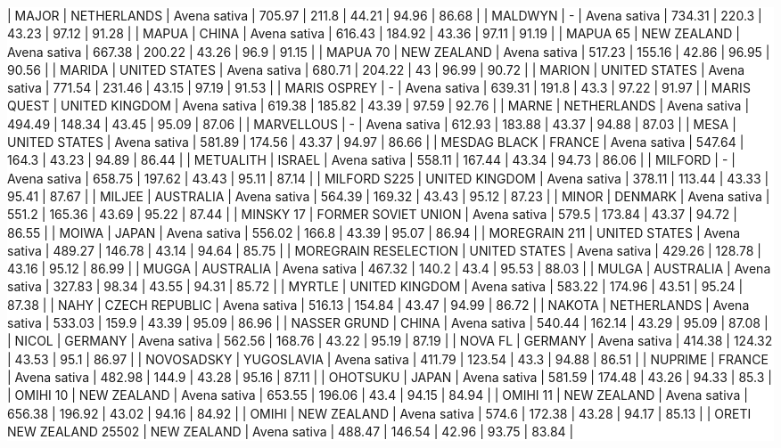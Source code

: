 | MAJOR | NETHERLANDS | Avena sativa | 705.97 | 211.8 | 44.21 | 94.96 | 86.68 |
| MALDWYN | - | Avena sativa | 734.31 | 220.3 | 43.23 | 97.12 | 91.28 |
| MAPUA | CHINA | Avena sativa | 616.43 | 184.92 | 43.36 | 97.11 | 91.19 |
| MAPUA 65 | NEW ZEALAND | Avena sativa | 667.38 | 200.22 | 43.26 | 96.9 | 91.15 |
| MAPUA 70 | NEW ZEALAND | Avena sativa | 517.23 | 155.16 | 42.86 | 96.95 | 90.56 |
| MARIDA | UNITED STATES | Avena sativa | 680.71 | 204.22 | 43 | 96.99 | 90.72 |
| MARION | UNITED STATES | Avena sativa | 771.54 | 231.46 | 43.15 | 97.19 | 91.53 |
| MARIS OSPREY | - | Avena sativa | 639.31 | 191.8 | 43.3 | 97.22 | 91.97 |
| MARIS QUEST | UNITED KINGDOM | Avena sativa | 619.38 | 185.82 | 43.39 | 97.59 | 92.76 |
| MARNE | NETHERLANDS | Avena sativa | 494.49 | 148.34 | 43.45 | 95.09 | 87.06 |
| MARVELLOUS | - | Avena sativa | 612.93 | 183.88 | 43.37 | 94.88 | 87.03 |
| MESA | UNITED STATES | Avena sativa | 581.89 | 174.56 | 43.37 | 94.97 | 86.66 |
| MESDAG BLACK | FRANCE | Avena sativa | 547.64 | 164.3 | 43.23 | 94.89 | 86.44 |
| METUALITH | ISRAEL | Avena sativa | 558.11 | 167.44 | 43.34 | 94.73 | 86.06 |
| MILFORD | - | Avena sativa | 658.75 | 197.62 | 43.43 | 95.11 | 87.14 |
| MILFORD S225 | UNITED KINGDOM | Avena sativa | 378.11 | 113.44 | 43.33 | 95.41 | 87.67 |
| MILJEE | AUSTRALIA | Avena sativa | 564.39 | 169.32 | 43.43 | 95.12 | 87.23 |
| MINOR | DENMARK | Avena sativa | 551.2 | 165.36 | 43.69 | 95.22 | 87.44 |
| MINSKY 17 | FORMER SOVIET UNION | Avena sativa | 579.5 | 173.84 | 43.37 | 94.72 | 86.55 |
| MOIWA | JAPAN | Avena sativa | 556.02 | 166.8 | 43.39 | 95.07 | 86.94 |
| MOREGRAIN 211 | UNITED STATES | Avena sativa | 489.27 | 146.78 | 43.14 | 94.64 | 85.75 |
| MOREGRAIN RESELECTION | UNITED STATES | Avena sativa | 429.26 | 128.78 | 43.16 | 95.12 | 86.99 |
| MUGGA | AUSTRALIA | Avena sativa | 467.32 | 140.2 | 43.4 | 95.53 | 88.03 |
| MULGA | AUSTRALIA | Avena sativa | 327.83 | 98.34 | 43.55 | 94.31 | 85.72 |
| MYRTLE | UNITED KINGDOM | Avena sativa | 583.22 | 174.96 | 43.51 | 95.24 | 87.38 |
| NAHY | CZECH REPUBLIC | Avena sativa | 516.13 | 154.84 | 43.47 | 94.99 | 86.72 |
| NAKOTA | NETHERLANDS | Avena sativa | 533.03 | 159.9 | 43.39 | 95.09 | 86.96 |
| NASSER GRUND | CHINA | Avena sativa | 540.44 | 162.14 | 43.29 | 95.09 | 87.08 |
| NICOL | GERMANY | Avena sativa | 562.56 | 168.76 | 43.22 | 95.19 | 87.19 |
| NOVA FL | GERMANY | Avena sativa | 414.38 | 124.32 | 43.53 | 95.1 | 86.97 |
| NOVOSADSKY | YUGOSLAVIA | Avena sativa | 411.79 | 123.54 | 43.3 | 94.88 | 86.51 |
| NUPRIME | FRANCE | Avena sativa | 482.98 | 144.9 | 43.28 | 95.16 | 87.11 |
| OHOTSUKU | JAPAN | Avena sativa | 581.59 | 174.48 | 43.26 | 94.33 | 85.3 |
| OMIHI 10 | NEW ZEALAND | Avena sativa | 653.55 | 196.06 | 43.4 | 94.15 | 84.94 |
| OMIHI 11 | NEW ZEALAND | Avena sativa | 656.38 | 196.92 | 43.02 | 94.16 | 84.92 |
| OMIHI | NEW ZEALAND | Avena sativa | 574.6 | 172.38 | 43.28 | 94.17 | 85.13 |
| ORETI NEW ZEALAND 25502 | NEW ZEALAND | Avena sativa | 488.47 | 146.54 | 42.96 | 93.75 | 83.84 |